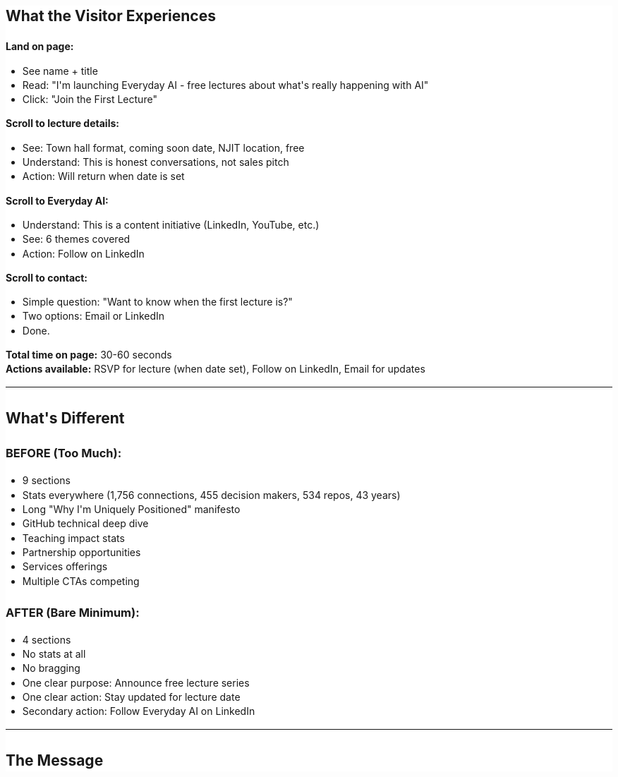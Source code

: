 
## What the Visitor Experiences

**Land on page:**
- See name + title
- Read: "I'm launching Everyday AI - free lectures about what's really happening with AI"
- Click: "Join the First Lecture"

**Scroll to lecture details:**
- See: Town hall format, coming soon date, NJIT location, free
- Understand: This is honest conversations, not sales pitch
- Action: Will return when date is set

**Scroll to Everyday AI:**
- Understand: This is a content initiative (LinkedIn, YouTube, etc.)
- See: 6 themes covered
- Action: Follow on LinkedIn

**Scroll to contact:**
- Simple question: "Want to know when the first lecture is?"
- Two options: Email or LinkedIn
- Done.

**Total time on page:** 30-60 seconds  
**Actions available:** RSVP for lecture (when date set), Follow on LinkedIn, Email for updates

---

## What's Different

### BEFORE (Too Much):
- 9 sections
- Stats everywhere (1,756 connections, 455 decision makers, 534 repos, 43 years)
- Long "Why I'm Uniquely Positioned" manifesto
- GitHub technical deep dive
- Teaching impact stats
- Partnership opportunities
- Services offerings
- Multiple CTAs competing

### AFTER (Bare Minimum):
- 4 sections
- No stats at all
- No bragging
- One clear purpose: Announce free lecture series
- One clear action: Stay updated for lecture date
- Secondary action: Follow Everyday AI on LinkedIn

---

## The Message
